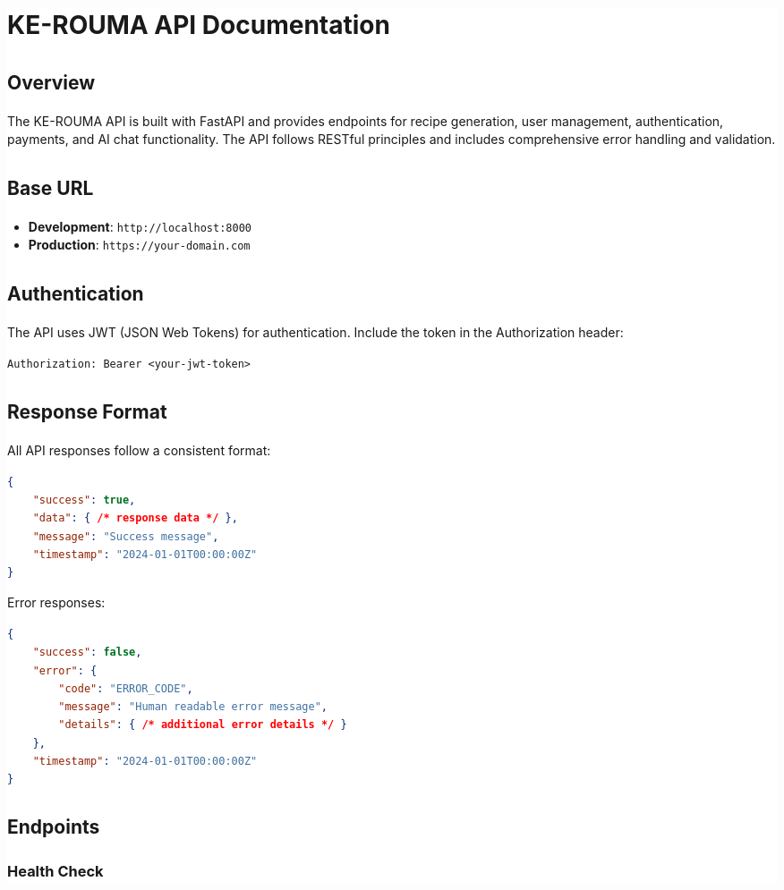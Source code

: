 # KE-ROUMA API Documentation

## Overview

The KE-ROUMA API is built with FastAPI and provides endpoints for recipe generation, user management, authentication, payments, and AI chat functionality. The API follows RESTful principles and includes comprehensive error handling and validation.

## Base URL

- **Development**: `http://localhost:8000`
- **Production**: `https://your-domain.com`

## Authentication

The API uses JWT (JSON Web Tokens) for authentication. Include the token in the Authorization header:

```
Authorization: Bearer <your-jwt-token>
```

## Response Format

All API responses follow a consistent format:

```json
{
    "success": true,
    "data": { /* response data */ },
    "message": "Success message",
    "timestamp": "2024-01-01T00:00:00Z"
}
```

Error responses:
```json
{
    "success": false,
    "error": {
        "code": "ERROR_CODE",
        "message": "Human readable error message",
        "details": { /* additional error details */ }
    },
    "timestamp": "2024-01-01T00:00:00Z"
}
```

## Endpoints

### Health Check
